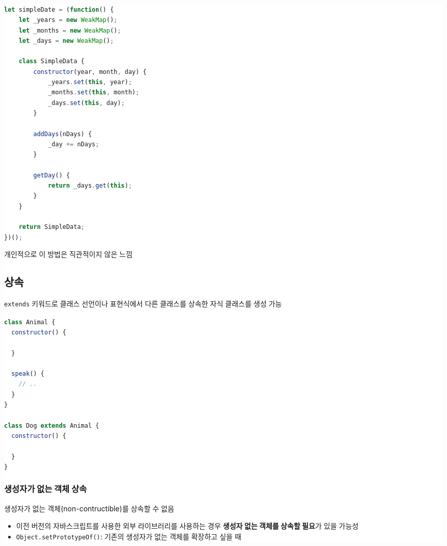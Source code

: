 ```js
let simpleDate = (function() {
    let _years = new WeakMap();
    let _months = new WeakMap();
    let _days = new WeakMap();
        
    class SimpleData {
        constructor(year, month, day) {
            _years.set(this, year);
            _months.set(this, month);
            _days.set(this, day);
        }
            
        addDays(nDays) {
            _day += nDays;
        }
                    
        getDay() {
            return _days.get(this);
        }
    }
        
    return SimpleData;
})();
```

개인적으로 이 방법은 직관적이지 않은 느낌
 
## 상속
`extends` 키워드로 클래스 선언이나 표현식에서 다른 클래스를 상속한 자식 클래스를 생성 가능

```javascript
class Animal {
  constructor() {
  
  }
  
  speak() {
    // ..
  }
}

class Dog extends Animal {
  constructor() {
  
  }
}
```

### 생성자가 없는 객체 상속
생성자가 없는 객체(non-contructible)를 상속할 수 없음
* 이전 버전의 자바스크립트를 사용한 외부 라이브러리를 사용하는 경우 **생성자 없는 객체를 상속할 필요**가 있을 가능성
* `Object.setPrototypeOf()`: 기존의 생성자가 없는 객체를 확장하고 싶을 때
